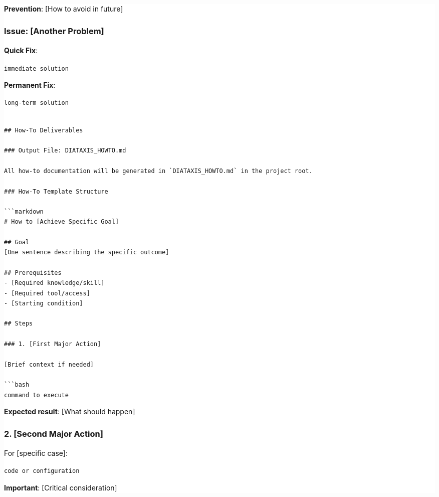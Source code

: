 **Prevention**: [How to avoid in future]

### Issue: [Another Problem]

**Quick Fix**:
```bash
immediate solution
```

**Permanent Fix**:
```bash
long-term solution
```
```

## How-To Deliverables

### Output File: DIATAXIS_HOWTO.md

All how-to documentation will be generated in `DIATAXIS_HOWTO.md` in the project root.

### How-To Template Structure

```markdown
# How to [Achieve Specific Goal]

## Goal
[One sentence describing the specific outcome]

## Prerequisites
- [Required knowledge/skill]
- [Required tool/access]
- [Starting condition]

## Steps

### 1. [First Major Action]

[Brief context if needed]

```bash
command to execute
```

**Expected result**: [What should happen]

### 2. [Second Major Action]

For [specific case]:
```code
code or configuration
```

**Important**: [Critical consideration]
